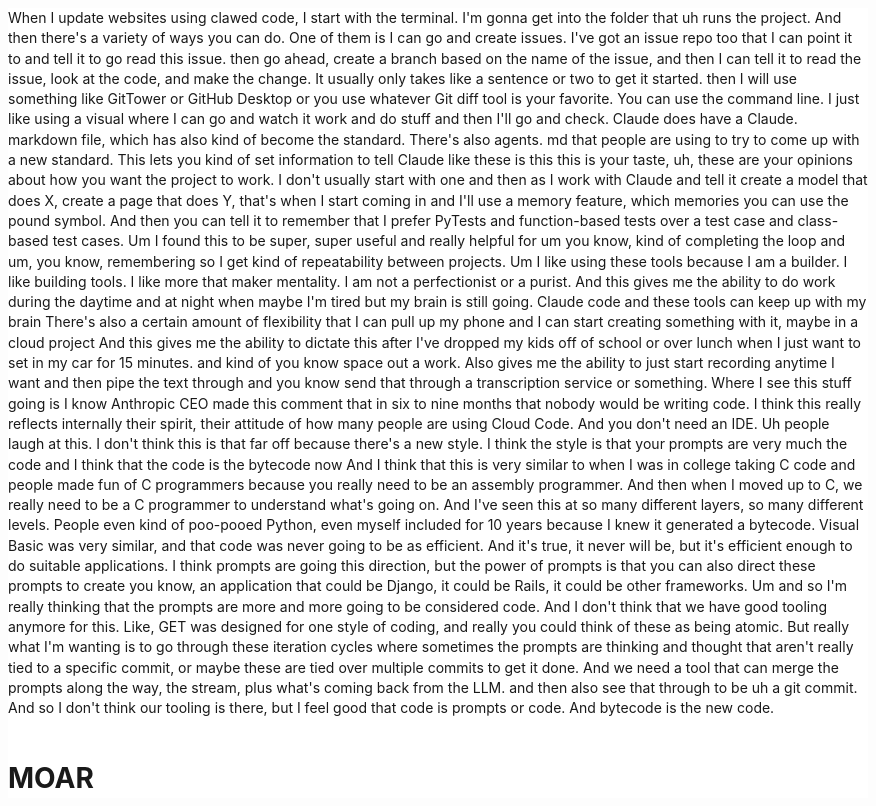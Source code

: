
When I update websites using clawed code, I start with the terminal. I'm gonna get into the folder that uh runs the project. And then there's a variety of ways you can do. One of them is I can go and create issues. I've got an issue repo too that I can point it to and tell it to go read this issue. then go ahead, create a branch based on the name of the issue, and then I can tell it to read the issue, look at the code, and make the change. It usually only takes like a sentence or two to get it started. then I will use something like GitTower or GitHub Desktop or you use whatever Git diff tool is your favorite. You can use the command line. I just like using a visual where I can go and watch it work and do stuff and then I'll go and check. Claude does have a Claude. markdown file, which has also kind of become the standard. There's also agents. md that people are using to try to come up with a new standard. This lets you kind of set information to tell Claude like these is this this is your taste, uh, these are your opinions about how you want the project to work. I don't usually start with one and then as I work with Claude and tell it create a model that does X, create a page that does Y, that's when I start coming in and I'll use a memory feature, which memories you can use the pound symbol. And then you can tell it to remember that I prefer PyTests and function-based tests over a test case and class-based test cases. Um I found this to be super, super useful and really helpful for um you know, kind of completing the loop and um, you know, remembering so I get kind of repeatability between projects. Um I like using these tools because I am a builder. I like building tools. I like more that maker mentality. I am not a perfectionist or a purist. And this gives me the ability to do work during the daytime and at night when maybe I'm tired but my brain is still going. Claude code and these tools can keep up with my brain There's also a certain amount of flexibility that I can pull up my phone and I can start creating something with it, maybe in a cloud project And this gives me the ability to dictate this after I've dropped my kids off of school or over lunch when I just want to set in my car for 15 minutes. and kind of you know space out a work. Also gives me the ability to just start recording anytime I want and then pipe the text through and you know send that through a transcription service or something. Where I see this stuff going is I know Anthropic CEO made this comment that in six to nine months that nobody would be writing code. I think this really reflects internally their spirit, their attitude of how many people are using Cloud Code. And you don't need an IDE. Uh people laugh at this. I don't think this is that far off because there's a new style. I think the style is that your prompts are very much the code and I think that the code is the bytecode now And I think that this is very similar to when I was in college taking C code and people made fun of C programmers because you really need to be an assembly programmer. And then when I moved up to C, we really need to be a C programmer to understand what's going on. And I've seen this at so many different layers, so many different levels. People even kind of poo-pooed Python, even myself included for 10 years because I knew it generated a bytecode. Visual Basic was very similar, and that code was never going to be as efficient. And it's true, it never will be, but it's efficient enough to do suitable applications. I think prompts are going this direction, but the power of prompts is that you can also direct these prompts to create you know, an application that could be Django, it could be Rails, it could be other frameworks. Um and so I'm really thinking that the prompts are more and more going to be considered code. And I don't think that we have good tooling anymore for this. Like, GET was designed for one style of coding, and really you could think of these as being atomic. But really what I'm wanting is to go through these iteration cycles where sometimes the prompts are thinking and thought that aren't really tied to a specific commit, or maybe these are tied over multiple commits to get it done. And we need a tool that can merge the prompts along the way, the stream, plus what's coming back from the LLM. and then also see that through to be uh a git commit. And so I don't think our tooling is there, but I feel good that code is prompts or code. And bytecode is the new code. 


# MOAR
